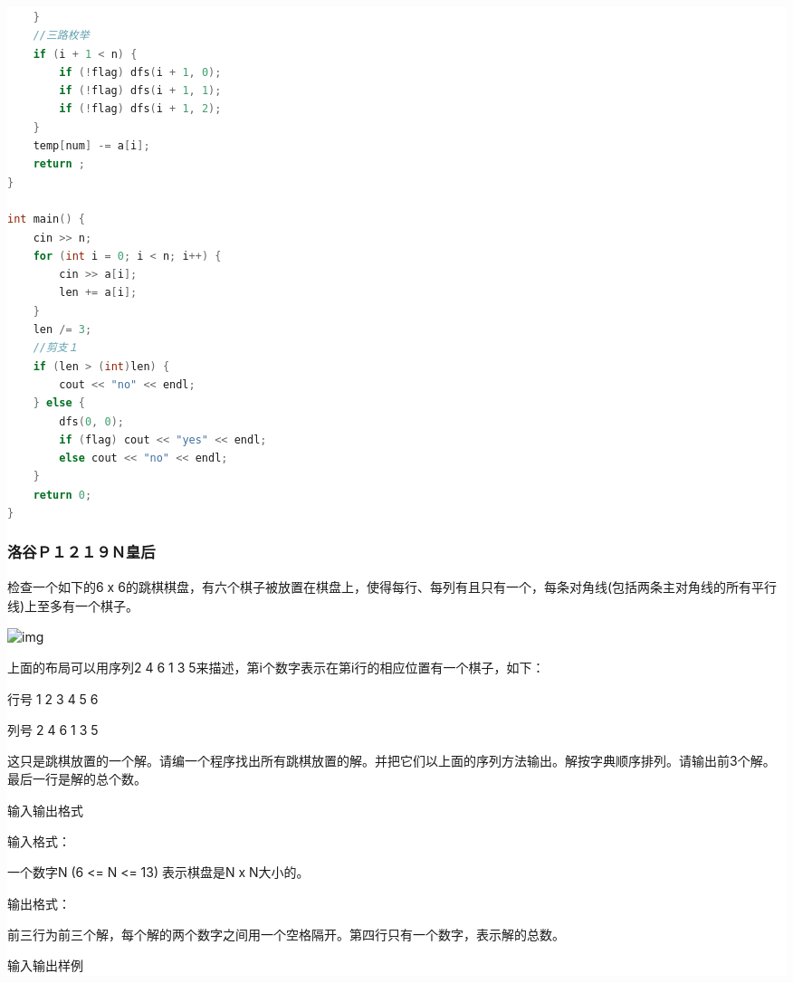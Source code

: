   ```c++
      }
      //三路枚举
      if (i + 1 < n) {
          if (!flag) dfs(i + 1, 0);
          if (!flag) dfs(i + 1, 1);
          if (!flag) dfs(i + 1, 2);
      }
      temp[num] -= a[i];
      return ;
  }
  
  int main() {
      cin >> n;
      for (int i = 0; i < n; i++) {
          cin >> a[i];
          len += a[i];
      }
      len /= 3;
      //剪支１
      if (len > (int)len) {
          cout << "no" << endl;
      } else {
          dfs(0, 0);
          if (flag) cout << "yes" << endl;
          else cout << "no" << endl;
      }
      return 0;
  }
  ```

### 洛谷Ｐ１２１９Ｎ皇后

检查一个如下的6 x 6的跳棋棋盘，有六个棋子被放置在棋盘上，使得每行、每列有且只有一个，每条对角线(包括两条主对角线的所有平行线)上至多有一个棋子。

![img](https://cdn.luogu.org/upload/pic/60.png)

上面的布局可以用序列2 4 6 1 3 5来描述，第i个数字表示在第i行的相应位置有一个棋子，如下：

行号 1 2 3 4 5 6

列号 2 4 6 1 3 5

这只是跳棋放置的一个解。请编一个程序找出所有跳棋放置的解。并把它们以上面的序列方法输出。解按字典顺序排列。请输出前3个解。最后一行是解的总个数。

输入输出格式

输入格式：

一个数字N (6 <= N <= 13) 表示棋盘是N x N大小的。

输出格式： 

前三行为前三个解，每个解的两个数字之间用一个空格隔开。第四行只有一个数字，表示解的总数。

输入输出样例
